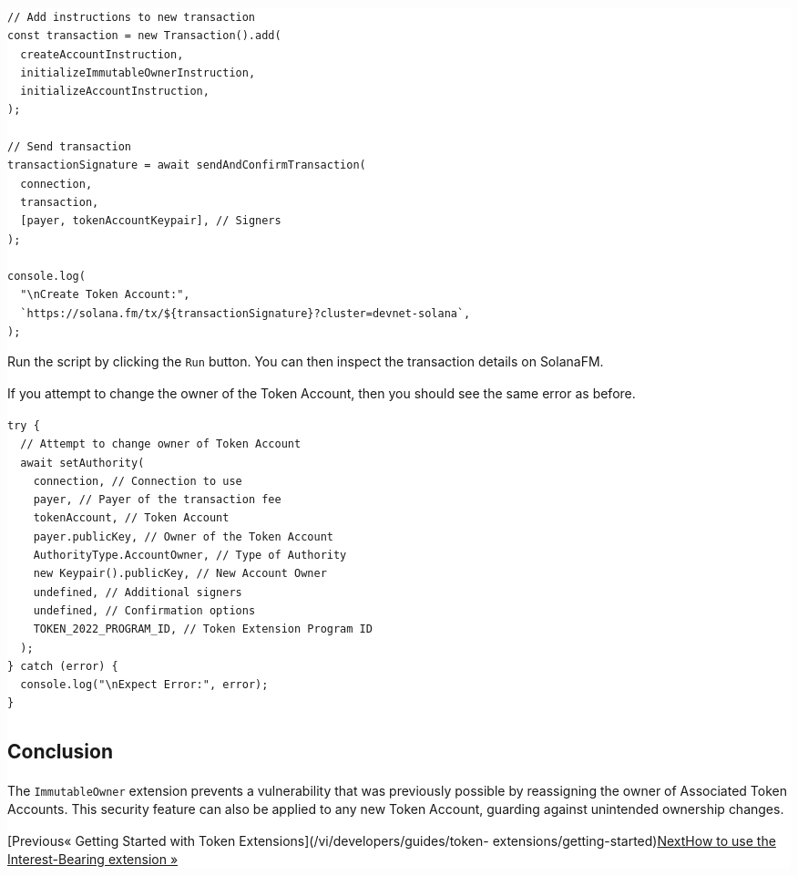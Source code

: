     
    // Add instructions to new transaction
    const transaction = new Transaction().add(
      createAccountInstruction,
      initializeImmutableOwnerInstruction,
      initializeAccountInstruction,
    );
     
    // Send transaction
    transactionSignature = await sendAndConfirmTransaction(
      connection,
      transaction,
      [payer, tokenAccountKeypair], // Signers
    );
     
    console.log(
      "\nCreate Token Account:",
      `https://solana.fm/tx/${transactionSignature}?cluster=devnet-solana`,
    );

Run the script by clicking the `Run` button. You can then inspect the
transaction details on SolanaFM.

If you attempt to change the owner of the Token Account, then you should see
the same error as before.

    
    
    try {
      // Attempt to change owner of Token Account
      await setAuthority(
        connection, // Connection to use
        payer, // Payer of the transaction fee
        tokenAccount, // Token Account
        payer.publicKey, // Owner of the Token Account
        AuthorityType.AccountOwner, // Type of Authority
        new Keypair().publicKey, // New Account Owner
        undefined, // Additional signers
        undefined, // Confirmation options
        TOKEN_2022_PROGRAM_ID, // Token Extension Program ID
      );
    } catch (error) {
      console.log("\nExpect Error:", error);
    }

## Conclusion #

The `ImmutableOwner` extension prevents a vulnerability that was previously
possible by reassigning the owner of Associated Token Accounts. This security
feature can also be applied to any new Token Account, guarding against
unintended ownership changes.

[Previous« Getting Started with Token Extensions](/vi/developers/guides/token-
extensions/getting-started)[NextHow to use the Interest-Bearing extension
»](/vi/developers/guides/token-extensions/interest-bearing-tokens)
